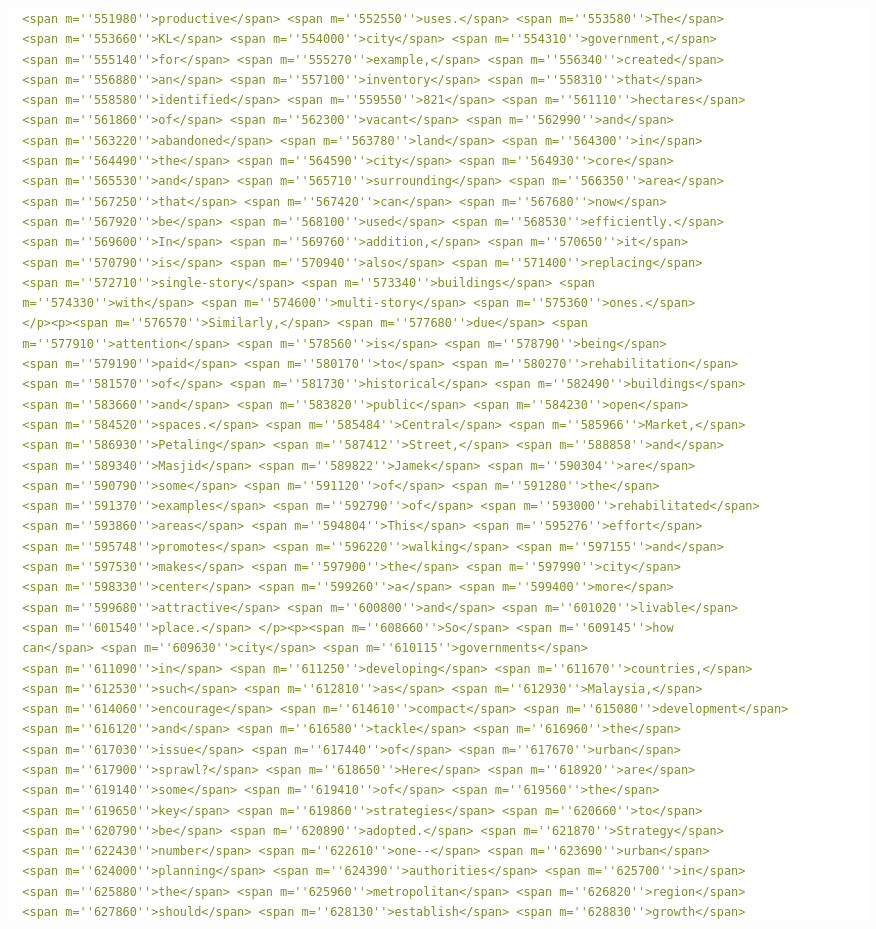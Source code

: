 ```yaml
  <span m=''551980''>productive</span> <span m=''552550''>uses.</span> <span m=''553580''>The</span>
  <span m=''553660''>KL</span> <span m=''554000''>city</span> <span m=''554310''>government,</span>
  <span m=''555140''>for</span> <span m=''555270''>example,</span> <span m=''556340''>created</span>
  <span m=''556880''>an</span> <span m=''557100''>inventory</span> <span m=''558310''>that</span>
  <span m=''558580''>identified</span> <span m=''559550''>821</span> <span m=''561110''>hectares</span>
  <span m=''561860''>of</span> <span m=''562300''>vacant</span> <span m=''562990''>and</span>
  <span m=''563220''>abandoned</span> <span m=''563780''>land</span> <span m=''564300''>in</span>
  <span m=''564490''>the</span> <span m=''564590''>city</span> <span m=''564930''>core</span>
  <span m=''565530''>and</span> <span m=''565710''>surrounding</span> <span m=''566350''>area</span>
  <span m=''567250''>that</span> <span m=''567420''>can</span> <span m=''567680''>now</span>
  <span m=''567920''>be</span> <span m=''568100''>used</span> <span m=''568530''>efficiently.</span>
  <span m=''569600''>In</span> <span m=''569760''>addition,</span> <span m=''570650''>it</span>
  <span m=''570790''>is</span> <span m=''570940''>also</span> <span m=''571400''>replacing</span>
  <span m=''572710''>single-story</span> <span m=''573340''>buildings</span> <span
  m=''574330''>with</span> <span m=''574600''>multi-story</span> <span m=''575360''>ones.</span>
  </p><p><span m=''576570''>Similarly,</span> <span m=''577680''>due</span> <span
  m=''577910''>attention</span> <span m=''578560''>is</span> <span m=''578790''>being</span>
  <span m=''579190''>paid</span> <span m=''580170''>to</span> <span m=''580270''>rehabilitation</span>
  <span m=''581570''>of</span> <span m=''581730''>historical</span> <span m=''582490''>buildings</span>
  <span m=''583660''>and</span> <span m=''583820''>public</span> <span m=''584230''>open</span>
  <span m=''584520''>spaces.</span> <span m=''585484''>Central</span> <span m=''585966''>Market,</span>
  <span m=''586930''>Petaling</span> <span m=''587412''>Street,</span> <span m=''588858''>and</span>
  <span m=''589340''>Masjid</span> <span m=''589822''>Jamek</span> <span m=''590304''>are</span>
  <span m=''590790''>some</span> <span m=''591120''>of</span> <span m=''591280''>the</span>
  <span m=''591370''>examples</span> <span m=''592790''>of</span> <span m=''593000''>rehabilitated</span>
  <span m=''593860''>areas</span> <span m=''594804''>This</span> <span m=''595276''>effort</span>
  <span m=''595748''>promotes</span> <span m=''596220''>walking</span> <span m=''597155''>and</span>
  <span m=''597530''>makes</span> <span m=''597900''>the</span> <span m=''597990''>city</span>
  <span m=''598330''>center</span> <span m=''599260''>a</span> <span m=''599400''>more</span>
  <span m=''599680''>attractive</span> <span m=''600800''>and</span> <span m=''601020''>livable</span>
  <span m=''601540''>place.</span> </p><p><span m=''608660''>So</span> <span m=''609145''>how
  can</span> <span m=''609630''>city</span> <span m=''610115''>governments</span>
  <span m=''611090''>in</span> <span m=''611250''>developing</span> <span m=''611670''>countries,</span>
  <span m=''612530''>such</span> <span m=''612810''>as</span> <span m=''612930''>Malaysia,</span>
  <span m=''614060''>encourage</span> <span m=''614610''>compact</span> <span m=''615080''>development</span>
  <span m=''616120''>and</span> <span m=''616580''>tackle</span> <span m=''616960''>the</span>
  <span m=''617030''>issue</span> <span m=''617440''>of</span> <span m=''617670''>urban</span>
  <span m=''617900''>sprawl?</span> <span m=''618650''>Here</span> <span m=''618920''>are</span>
  <span m=''619140''>some</span> <span m=''619410''>of</span> <span m=''619560''>the</span>
  <span m=''619650''>key</span> <span m=''619860''>strategies</span> <span m=''620660''>to</span>
  <span m=''620790''>be</span> <span m=''620890''>adopted.</span> <span m=''621870''>Strategy</span>
  <span m=''622430''>number</span> <span m=''622610''>one--</span> <span m=''623690''>urban</span>
  <span m=''624000''>planning</span> <span m=''624390''>authorities</span> <span m=''625700''>in</span>
  <span m=''625880''>the</span> <span m=''625960''>metropolitan</span> <span m=''626820''>region</span>
  <span m=''627860''>should</span> <span m=''628130''>establish</span> <span m=''628830''>growth</span>
```